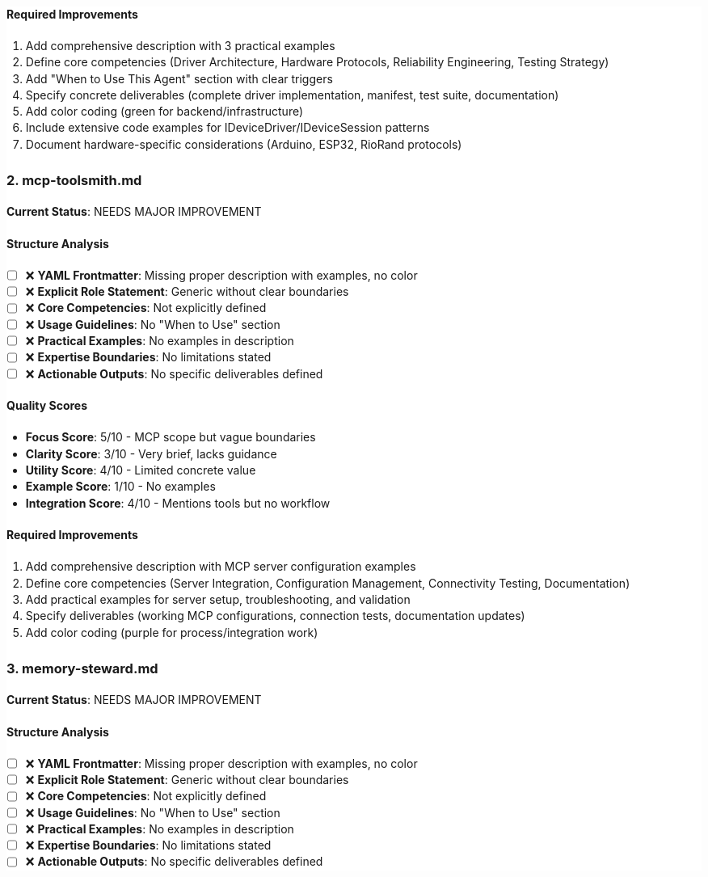 #### Required Improvements

1. Add comprehensive description with 3 practical examples
2. Define core competencies (Driver Architecture, Hardware Protocols, Reliability Engineering, Testing Strategy)
3. Add "When to Use This Agent" section with clear triggers
4. Specify concrete deliverables (complete driver implementation, manifest, test suite, documentation)
5. Add color coding (green for backend/infrastructure)
6. Include extensive code examples for IDeviceDriver/IDeviceSession patterns
7. Document hardware-specific considerations (Arduino, ESP32, RioRand protocols)

### 2. mcp-toolsmith.md

**Current Status**: NEEDS MAJOR IMPROVEMENT

#### Structure Analysis

- [ ] ❌ **YAML Frontmatter**: Missing proper description with examples, no color
- [ ] ❌ **Explicit Role Statement**: Generic without clear boundaries
- [ ] ❌ **Core Competencies**: Not explicitly defined
- [ ] ❌ **Usage Guidelines**: No "When to Use" section
- [ ] ❌ **Practical Examples**: No examples in description
- [ ] ❌ **Expertise Boundaries**: No limitations stated
- [ ] ❌ **Actionable Outputs**: No specific deliverables defined

#### Quality Scores

- **Focus Score**: 5/10 - MCP scope but vague boundaries
- **Clarity Score**: 3/10 - Very brief, lacks guidance
- **Utility Score**: 4/10 - Limited concrete value
- **Example Score**: 1/10 - No examples
- **Integration Score**: 4/10 - Mentions tools but no workflow

#### Required Improvements

1. Add comprehensive description with MCP server configuration examples
2. Define core competencies (Server Integration, Configuration Management, Connectivity Testing, Documentation)
3. Add practical examples for server setup, troubleshooting, and validation
4. Specify deliverables (working MCP configurations, connection tests, documentation updates)
5. Add color coding (purple for process/integration work)

### 3. memory-steward.md

**Current Status**: NEEDS MAJOR IMPROVEMENT

#### Structure Analysis

- [ ] ❌ **YAML Frontmatter**: Missing proper description with examples, no color
- [ ] ❌ **Explicit Role Statement**: Generic without clear boundaries
- [ ] ❌ **Core Competencies**: Not explicitly defined
- [ ] ❌ **Usage Guidelines**: No "When to Use" section
- [ ] ❌ **Practical Examples**: No examples in description
- [ ] ❌ **Expertise Boundaries**: No limitations stated
- [ ] ❌ **Actionable Outputs**: No specific deliverables defined
